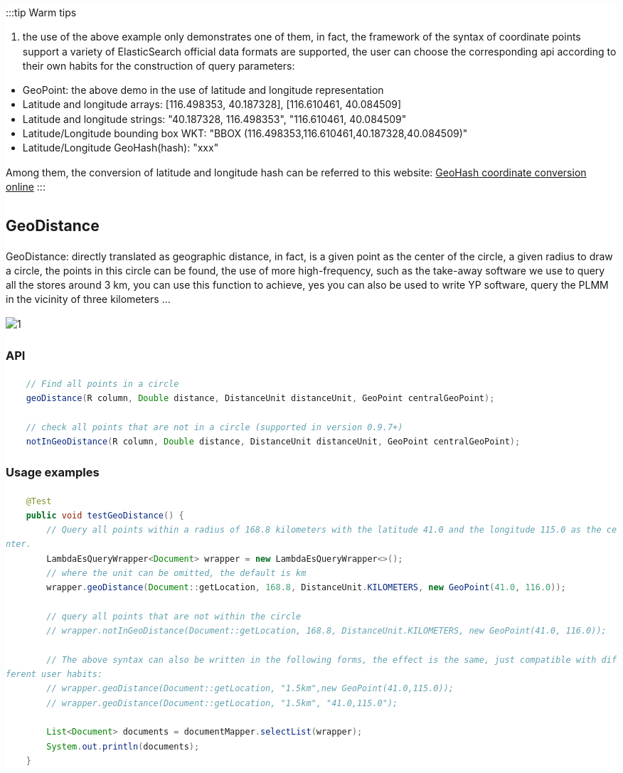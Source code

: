 :::tip Warm tips
1. the use of the above example only demonstrates one of them, in fact, the framework of the syntax of coordinate points support a variety of ElasticSearch official data formats are supported, the user can choose the corresponding api according to their own habits for the construction of query parameters:
- GeoPoint: the above demo in the use of latitude and longitude representation
- Latitude and longitude arrays: [116.498353, 40.187328], [116.610461, 40.084509]
- Latitude and longitude strings: "40.187328, 116.498353", "116.610461, 40.084509"
- Latitude/Longitude bounding box WKT: "BBOX (116.498353,116.610461,40.187328,40.084509)"
- Latitude/Longitude GeoHash(hash): "xxx"

Among them, the conversion of latitude and longitude hash can be referred to this website: [GeoHash coordinate conversion online](http://geohash.co/)
:::


## GeoDistance

GeoDistance: directly translated as geographic distance, in fact, is a given point as the center of the circle, a given radius to draw a circle, the points in this circle can be found, the use of more high-frequency, such as the take-away software we use to query all the stores around 3 km, you can use this function to achieve, yes you can also be used to write YP software, query the PLMM in the vicinity of three kilometers ...

![1](https://iknow.hs.net/fb76fc69-1f09-41d9-a760-93639b45a580.png)

### API

```java
    // Find all points in a circle
    geoDistance(R column, Double distance, DistanceUnit distanceUnit, GeoPoint centralGeoPoint);

    // check all points that are not in a circle (supported in version 0.9.7+)
    notInGeoDistance(R column, Double distance, DistanceUnit distanceUnit, GeoPoint centralGeoPoint);
```
### Usage examples

``` java
    @Test
    public void testGeoDistance() {
        // Query all points within a radius of 168.8 kilometers with the latitude 41.0 and the longitude 115.0 as the center.
        LambdaEsQueryWrapper<Document> wrapper = new LambdaEsQueryWrapper<>();
        // where the unit can be omitted, the default is km
        wrapper.geoDistance(Document::getLocation, 168.8, DistanceUnit.KILOMETERS, new GeoPoint(41.0, 116.0));

        // query all points that are not within the circle
        // wrapper.notInGeoDistance(Document::getLocation, 168.8, DistanceUnit.KILOMETERS, new GeoPoint(41.0, 116.0));

        // The above syntax can also be written in the following forms, the effect is the same, just compatible with different user habits:
        // wrapper.geoDistance(Document::getLocation, "1.5km",new GeoPoint(41.0,115.0));
        // wrapper.geoDistance(Document::getLocation, "1.5km", "41.0,115.0");

        List<Document> documents = documentMapper.selectList(wrapper);
        System.out.println(documents);
    }
```
